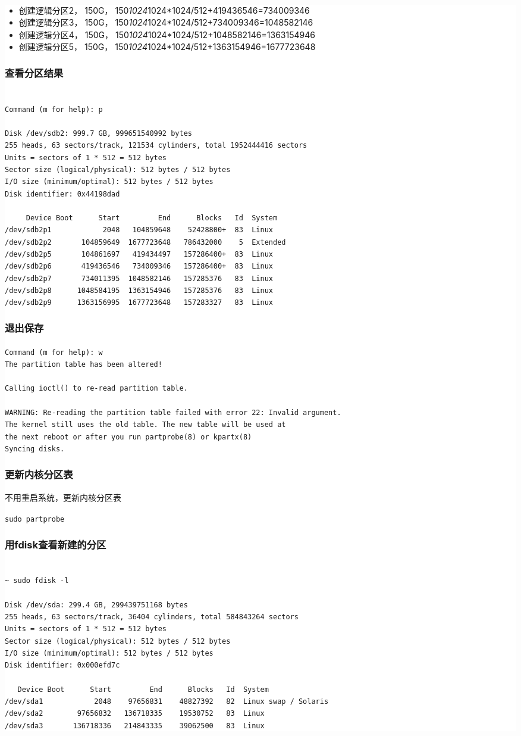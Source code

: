+ 创建逻辑分区2， 150G， 150*1024*1024*1024/512+419436546=734009346
+ 创建逻辑分区3， 150G， 150*1024*1024*1024/512+734009346=1048582146
+ 创建逻辑分区4， 150G， 150*1024*1024*1024/512+1048582146=1363154946
+ 创建逻辑分区5， 150G， 150*1024*1024*1024/512+1363154946=1677723648

### 查看分区结果

```{bash}

Command (m for help): p

Disk /dev/sdb2: 999.7 GB, 999651540992 bytes
255 heads, 63 sectors/track, 121534 cylinders, total 1952444416 sectors
Units = sectors of 1 * 512 = 512 bytes
Sector size (logical/physical): 512 bytes / 512 bytes
I/O size (minimum/optimal): 512 bytes / 512 bytes
Disk identifier: 0x44198dad

     Device Boot      Start         End      Blocks   Id  System
/dev/sdb2p1            2048   104859648    52428800+  83  Linux
/dev/sdb2p2       104859649  1677723648   786432000    5  Extended
/dev/sdb2p5       104861697   419434497   157286400+  83  Linux
/dev/sdb2p6       419436546   734009346   157286400+  83  Linux
/dev/sdb2p7       734011395  1048582146   157285376   83  Linux
/dev/sdb2p8      1048584195  1363154946   157285376   83  Linux
/dev/sdb2p9      1363156995  1677723648   157283327   83  Linux
```

### 退出保存

```{bash}
Command (m for help): w
The partition table has been altered!

Calling ioctl() to re-read partition table.

WARNING: Re-reading the partition table failed with error 22: Invalid argument.
The kernel still uses the old table. The new table will be used at
the next reboot or after you run partprobe(8) or kpartx(8)
Syncing disks.
```

### 更新内核分区表
不用重启系统，更新内核分区表

```{bash}
sudo partprobe
```

### 用fdisk查看新建的分区

```{bash}

~ sudo fdisk -l

Disk /dev/sda: 299.4 GB, 299439751168 bytes
255 heads, 63 sectors/track, 36404 cylinders, total 584843264 sectors
Units = sectors of 1 * 512 = 512 bytes
Sector size (logical/physical): 512 bytes / 512 bytes
I/O size (minimum/optimal): 512 bytes / 512 bytes
Disk identifier: 0x000efd7c

   Device Boot      Start         End      Blocks   Id  System
/dev/sda1            2048    97656831    48827392   82  Linux swap / Solaris
/dev/sda2        97656832   136718335    19530752   83  Linux
/dev/sda3       136718336   214843335    39062500   83  Linux
```